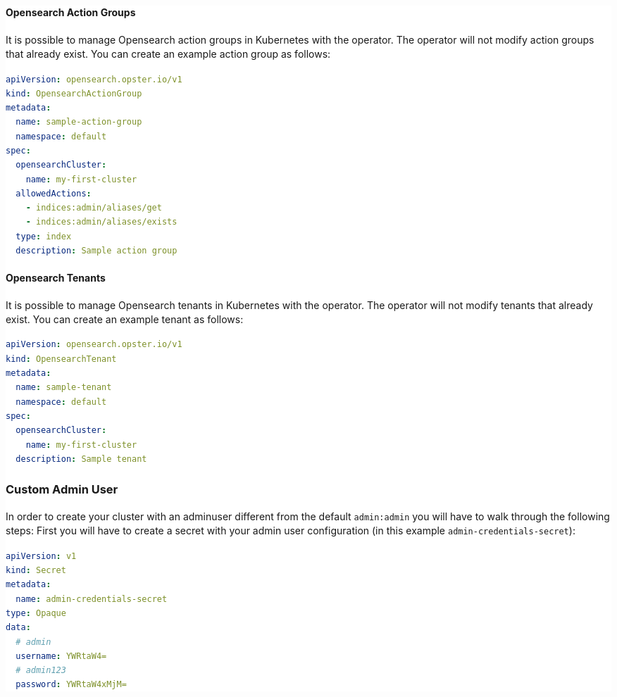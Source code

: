 #### Opensearch Action Groups

It is possible to manage Opensearch action groups in Kubernetes with the operator. The operator will not modify action groups that already exist. You can create an example action group as follows:

```yaml
apiVersion: opensearch.opster.io/v1
kind: OpensearchActionGroup
metadata:
  name: sample-action-group
  namespace: default
spec:
  opensearchCluster:
    name: my-first-cluster
  allowedActions:
    - indices:admin/aliases/get
    - indices:admin/aliases/exists
  type: index
  description: Sample action group
```

#### Opensearch Tenants

It is possible to manage Opensearch tenants in Kubernetes with the operator. The operator will not modify tenants that already exist. You can create an example tenant as follows:

```yaml
apiVersion: opensearch.opster.io/v1
kind: OpensearchTenant
metadata:
  name: sample-tenant
  namespace: default
spec:
  opensearchCluster:
    name: my-first-cluster
  description: Sample tenant
```

### Custom Admin User

In order to create your cluster with an adminuser different from the default `admin:admin` you will have to walk through the following steps:
First you will have to create a secret with your admin user configuration (in this example `admin-credentials-secret`):

```yaml
apiVersion: v1
kind: Secret
metadata:
  name: admin-credentials-secret
type: Opaque
data:
  # admin
  username: YWRtaW4=
  # admin123
  password: YWRtaW4xMjM=
```
